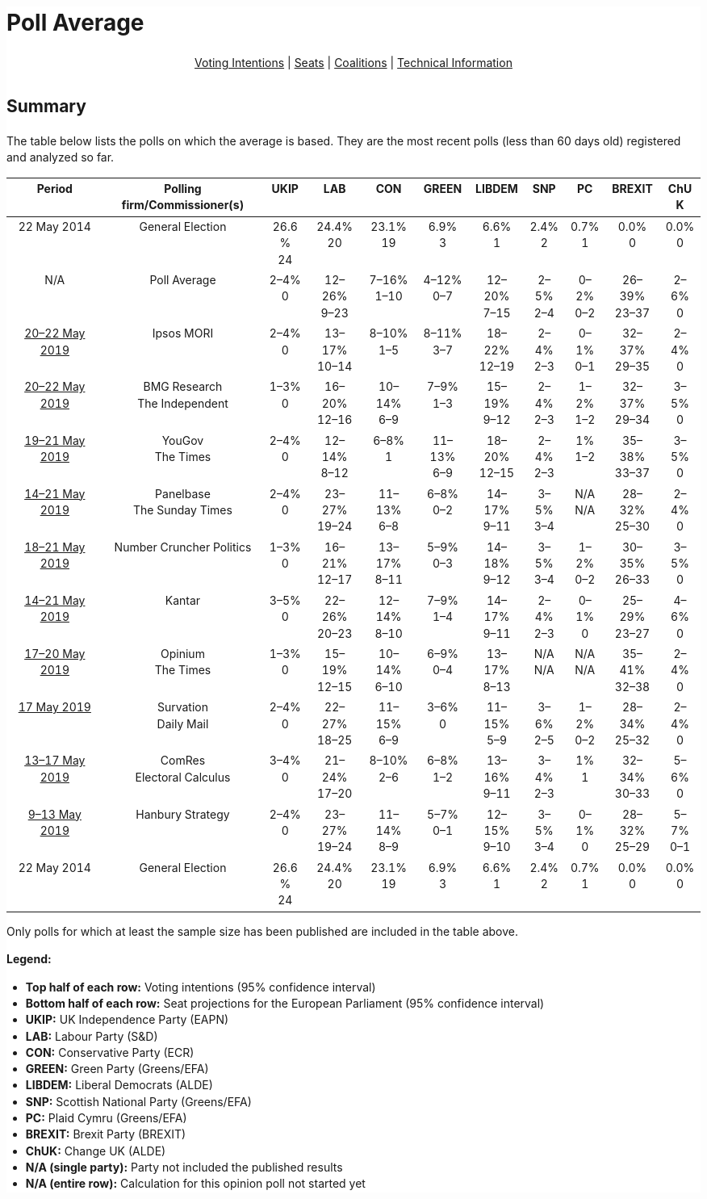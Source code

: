 # Poll Average

<p align="center"><a href="#voting-intentions">Voting Intentions</a> | <a href="#seats">Seats</a> | <a href="#coalitions">Coalitions</a> | <a href="#technical-information">Technical Information</a></p>

## Summary

The table below lists the polls on which the average is based. They are the most recent polls (less than 60 days old) registered and analyzed so far.

| Period     | Polling firm/Commissioner(s) | UKIP | LAB | CON | GREEN | LIBDEM | SNP | PC | BREXIT | ChUK |
|:----------:|:----------------------------:|:--:|:--:|:--:|:--:|:--:|:--:|:--:|:--:|:--:|
| 22 May 2014 | General Election | 26.6% <br> 24 | 24.4% <br> 20 | 23.1% <br> 19 | 6.9% <br> 3 | 6.6% <br> 1 | 2.4% <br> 2 | 0.7% <br> 1 | 0.0% <br> 0 | 0.0% <br> 0 |
| N/A | Poll Average | 2–4% <br> 0 | 12–26% <br> 9–23 | 7–16% <br> 1–10 | 4–12% <br> 0–7 | 12–20% <br> 7–15 | 2–5% <br> 2–4 | 0–2% <br> 0–2 | 26–39% <br> 23–37 | 2–6% <br> 0 |
| [20–22 May 2019](2019-05-22-IpsosMORI.html) | Ipsos MORI | 2–4% <br> 0 | 13–17% <br> 10–14 | 8–10% <br> 1–5 | 8–11% <br> 3–7 | 18–22% <br> 12–19 | 2–4% <br> 2–3 | 0–1% <br> 0–1 | 32–37% <br> 29–35 | 2–4% <br> 0 |
| [20–22 May 2019](2019-05-22-BMGResearch.html) | BMG Research <br> The Independent | 1–3% <br> 0 | 16–20% <br> 12–16 | 10–14% <br> 6–9 | 7–9% <br> 1–3 | 15–19% <br> 9–12 | 2–4% <br> 2–3 | 1–2% <br> 1–2 | 32–37% <br> 29–34 | 3–5% <br> 0 |
| [19–21 May 2019](2019-05-21-YouGov.html) | YouGov <br> The Times | 2–4% <br> 0 | 12–14% <br> 8–12 | 6–8% <br> 1 | 11–13% <br> 6–9 | 18–20% <br> 12–15 | 2–4% <br> 2–3 | 1% <br> 1–2 | 35–38% <br> 33–37 | 3–5% <br> 0 |
| [14–21 May 2019](2019-05-21-Panelbase.html) | Panelbase <br> The Sunday Times | 2–4% <br> 0 | 23–27% <br> 19–24 | 11–13% <br> 6–8 | 6–8% <br> 0–2 | 14–17% <br> 9–11 | 3–5% <br> 3–4 | N/A <br> N/A | 28–32% <br> 25–30 | 2–4% <br> 0 |
| [18–21 May 2019](2019-05-21-NumberCruncherPolitics.html) | Number Cruncher Politics | 1–3% <br> 0 | 16–21% <br> 12–17 | 13–17% <br> 8–11 | 5–9% <br> 0–3 | 14–18% <br> 9–12 | 3–5% <br> 3–4 | 1–2% <br> 0–2 | 30–35% <br> 26–33 | 3–5% <br> 0 |
| [14–21 May 2019](2019-05-21-Kantar.html) | Kantar | 3–5% <br> 0 | 22–26% <br> 20–23 | 12–14% <br> 8–10 | 7–9% <br> 1–4 | 14–17% <br> 9–11 | 2–4% <br> 2–3 | 0–1% <br> 0 | 25–29% <br> 23–27 | 4–6% <br> 0 |
| [17–20 May 2019](2019-05-20-Opinium.html) | Opinium <br> The Times | 1–3% <br> 0 | 15–19% <br> 12–15 | 10–14% <br> 6–10 | 6–9% <br> 0–4 | 13–17% <br> 8–13 | N/A <br> N/A | N/A <br> N/A | 35–41% <br> 32–38 | 2–4% <br> 0 |
| [17 May 2019](2019-05-17-Survation.html) | Survation <br> Daily Mail | 2–4% <br> 0 | 22–27% <br> 18–25 | 11–15% <br> 6–9 | 3–6% <br> 0 | 11–15% <br> 5–9 | 3–6% <br> 2–5 | 1–2% <br> 0–2 | 28–34% <br> 25–32 | 2–4% <br> 0 |
| [13–17 May 2019](2019-05-17-ComRes.html) | ComRes <br> Electoral Calculus | 3–4% <br> 0 | 21–24% <br> 17–20 | 8–10% <br> 2–6 | 6–8% <br> 1–2 | 13–16% <br> 9–11 | 3–4% <br> 2–3 | 1% <br> 1 | 32–34% <br> 30–33 | 5–6% <br> 0 |
| [9–13 May 2019](2019-05-13-HanburyStrategy.html) | Hanbury Strategy | 2–4% <br> 0 | 23–27% <br> 19–24 | 11–14% <br> 8–9 | 5–7% <br> 0–1 | 12–15% <br> 9–10 | 3–5% <br> 3–4 | 0–1% <br> 0 | 28–32% <br> 25–29 | 5–7% <br> 0–1 |
| 22 May 2014 | General Election | 26.6% <br> 24 | 24.4% <br> 20 | 23.1% <br> 19 | 6.9% <br> 3 | 6.6% <br> 1 | 2.4% <br> 2 | 0.7% <br> 1 | 0.0% <br> 0 | 0.0% <br> 0 |

Only polls for which at least the sample size has been published are included in the table above.

**Legend:**
+ **Top half of each row:** Voting intentions (95% confidence interval)
+ **Bottom half of each row:** Seat projections for the European Parliament (95% confidence interval)
+ **UKIP:** UK Independence Party (EAPN)
+ **LAB:** Labour Party (S&D)
+ **CON:** Conservative Party (ECR)
+ **GREEN:** Green Party (Greens/EFA)
+ **LIBDEM:** Liberal Democrats (ALDE)
+ **SNP:** Scottish National Party (Greens/EFA)
+ **PC:** Plaid Cymru (Greens/EFA)
+ **BREXIT:** Brexit Party (BREXIT)
+ **ChUK:** Change UK (ALDE)
+ **N/A (single party):** Party not included the published results
+ **N/A (entire row):** Calculation for this opinion poll not started yet
